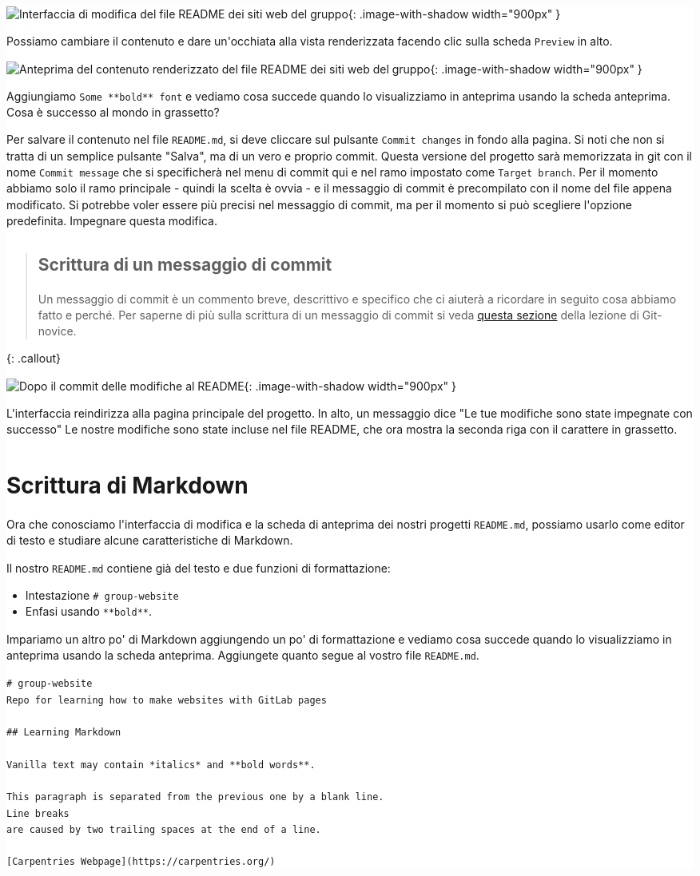 ![Interfaccia di modifica del file README dei siti web del
gruppo](../fig/gitlab_edit_readme.png){: .image-with-shadow width="900px" }

Possiamo cambiare il contenuto e dare un'occhiata alla vista renderizzata facendo clic
sulla scheda `Preview` in alto.

![Anteprima del contenuto renderizzato del file README dei siti web del
gruppo](../fig/gitlab_edit_readme_preview.png){: .image-with-shadow width="900px" }

Aggiungiamo `Some **bold** font` e vediamo cosa succede quando lo visualizziamo in
anteprima usando la scheda anteprima. Cosa è successo al mondo in grassetto?

Per salvare il contenuto nel file `README.md`, si deve cliccare sul pulsante `Commit
changes` in fondo alla pagina. Si noti che non si tratta di un semplice pulsante
"Salva", ma di un vero e proprio commit. Questa versione del progetto sarà memorizzata
in git con il nome `Commit message` che si specificherà nel menu di commit qui e nel
ramo impostato come `Target branch`. Per il momento abbiamo solo il ramo principale -
quindi la scelta è ovvia - e il messaggio di commit è precompilato con il nome del file
appena modificato. Si potrebbe voler essere più precisi nel messaggio di commit, ma per
il momento si può scegliere l'opzione predefinita. Impegnare questa modifica.

> ## Scrittura di un messaggio di commit
> 
> Un messaggio di commit è un commento breve, descrittivo e specifico che ci aiuterà a
> ricordare in seguito cosa abbiamo fatto e perché. Per saperne di più sulla scrittura
> di un messaggio di commit si veda [questa
> sezione](https://swcarpentry.github.io/git-novice/04-changes/index.html) della lezione
> di Git-novice.
> 
{: .callout}

![Dopo il commit delle modifiche al README](../fig/gitlab_readme_committed.png){:
.image-with-shadow width="900px" }

L'interfaccia reindirizza alla pagina principale del progetto. In alto, un messaggio
dice "Le tue modifiche sono state impegnate con successo" Le nostre modifiche sono state
incluse nel file README, che ora mostra la seconda riga con il carattere in grassetto.

# Scrittura di Markdown

Ora che conosciamo l'interfaccia di modifica e la scheda di anteprima dei nostri
progetti `README.md`, possiamo usarlo come editor di testo e studiare alcune
caratteristiche di Markdown.

Il nostro `README.md` contiene già del testo e due funzioni di formattazione:
- Intestazione `# group-website`
- Enfasi usando `**bold**`.

Impariamo un altro po' di Markdown aggiungendo un po' di formattazione e vediamo cosa
succede quando lo visualizziamo in anteprima usando la scheda anteprima. Aggiungete
quanto segue al vostro file `README.md`.

~~~
# group-website
Repo for learning how to make websites with GitLab pages

## Learning Markdown

Vanilla text may contain *italics* and **bold words**.

This paragraph is separated from the previous one by a blank line.
Line breaks
are caused by two trailing spaces at the end of a line.

[Carpentries Webpage](https://carpentries.org/)

~~~